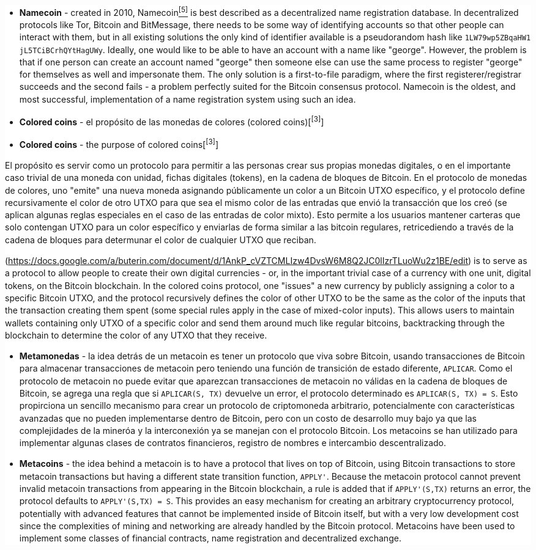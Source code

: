 * **Namecoin** - created in 2010, Namecoin[<sup>[5]</sup>](https://namecoin.org/) is best described as a decentralized name registration database. In decentralized protocols like Tor, Bitcoin and BitMessage, there needs to be some way of identifying accounts so that other people can interact with them, but in all existing solutions the only kind of identifier available is a pseudorandom hash like `1LW79wp5ZBqaHW1jL5TCiBCrhQYtHagUWy`. Ideally, one would like to be able to have an account with a name like "george". However, the problem is that if one person can create an account named "george" then someone else can use the same process to register "george" for themselves as well and impersonate them. The only solution is a first-to-file paradigm, where the first registerer/registrar succeeds and the second fails - a problem perfectly suited for the Bitcoin consensus protocol. Namecoin is the oldest, and most successful, implementation of a name registration system using such an idea.

* **Colored coins** - el propósito de las monedas de colores (colored coins)[<sup>[3]</sup>]
* **Colored coins** - the purpose of colored coins[<sup>[3]</sup>]

El propósito es servir como un protocolo para permitir a las personas crear sus propias monedas digitales, o en el importante caso trivial de una moneda con unidad, fichas digitales (tokens), en la cadena de bloques de Bitcoin. En el protocolo de monedas de colores, uno "emite" una nueva moneda asignando públicamente un color a un Bitcoin UTXO específico, y el protocolo define recursivamente el color de otro UTXO para que sea el mismo color de las entradas que envió la transacción que los creó (se aplican algunas reglas especiales en el caso de las entradas de color mixto). Esto permite a los usuarios mantener carteras que solo contengan UTXO para un color específico y enviarlas de forma similar a las bitcoin regulares, retricediendo a través de la cadena de bloques para determunar el color de cualquier UTXO que reciban.


(https://docs.google.com/a/buterin.com/document/d/1AnkP_cVZTCMLIzw4DvsW6M8Q2JC0lIzrTLuoWu2z1BE/edit) is to serve as a protocol to allow people to create their own digital currencies - or, in the important trivial case of a currency with one unit, digital tokens, on the Bitcoin blockchain. In the colored coins protocol, one "issues" a new currency by publicly assigning a color to a specific Bitcoin UTXO, and the protocol recursively defines the color of other UTXO to be the same as the color of the inputs that the transaction creating them spent (some special rules apply in the case of mixed-color inputs). This allows users to maintain wallets containing only UTXO of a specific color and send them around much like regular bitcoins, backtracking through the blockchain to determine the color of any UTXO that they receive.

* **Metamonedas** - la idea detrás de un metacoin es tener un protocolo que viva sobre Bitcoin, usando transacciones de Bitcoin para almacenar transacciones de metacoin pero teniendo una función de transición de estado diferente, `APLICAR`. Como el protocolo de metacoin no puede evitar que aparezcan transacciones de metacoin no válidas en la cadena de bloques de Bitcoin, se agrega una regla que si `APLICAR(S, TX)` devuelve un error, el protocolo determinado es `APLICAR(S, TX) = S`. Esto propirciona un sencillo mecanismo para crear un protocolo de criptomoneda arbitrario, potencialmente con características avanzadas que no pueden implementarse dentro de Bitcoin, pero con un costo de desarrollo muy bajo ya que las complejidades de la mineróa y la interconexión ya se manejan con el protocolo Bitcoin. Los metacoins se han utilizado para implementar algunas clases de contratos financieros, registro de nombres e intercambio descentralizado.

* **Metacoins** - the idea behind a metacoin is to have a protocol that lives on top of Bitcoin, using Bitcoin transactions to store metacoin transactions but having a different state transition function, `APPLY'`. Because the metacoin protocol cannot prevent invalid metacoin transactions from appearing in the Bitcoin blockchain, a rule is added that if `APPLY'(S,TX)` returns an error, the protocol defaults to `APPLY'(S,TX) = S`. This provides an easy mechanism for creating an arbitrary cryptocurrency protocol, potentially with advanced features that cannot be implemented inside of Bitcoin itself, but with a very low development cost since the complexities of mining and networking are already handled by the Bitcoin protocol. Metacoins have been used to implement some classes of financial contracts, name registration and decentralized exchange.
